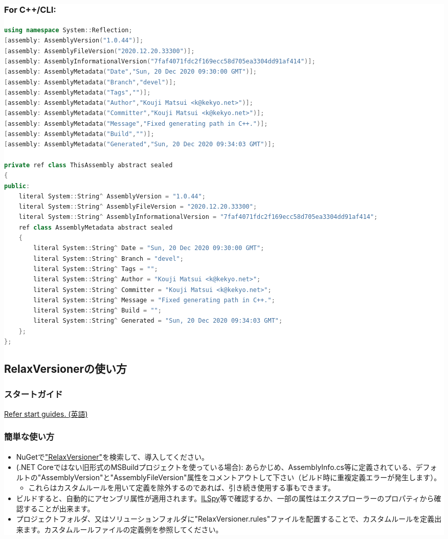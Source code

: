 ### For C++/CLI:

``` cpp
using namespace System::Reflection;
[assembly: AssemblyVersion("1.0.44")];
[assembly: AssemblyFileVersion("2020.12.20.33300")];
[assembly: AssemblyInformationalVersion("7faf4071fdc2f169ecc58d705ea3304dd91af414")];
[assembly: AssemblyMetadata("Date","Sun, 20 Dec 2020 09:30:00 GMT")];
[assembly: AssemblyMetadata("Branch","devel")];
[assembly: AssemblyMetadata("Tags","")];
[assembly: AssemblyMetadata("Author","Kouji Matsui <k@kekyo.net>")];
[assembly: AssemblyMetadata("Committer","Kouji Matsui <k@kekyo.net>")];
[assembly: AssemblyMetadata("Message","Fixed generating path in C++.")];
[assembly: AssemblyMetadata("Build","")];
[assembly: AssemblyMetadata("Generated","Sun, 20 Dec 2020 09:34:03 GMT")];

private ref class ThisAssembly abstract sealed
{
public:
    literal System::String^ AssemblyVersion = "1.0.44";
    literal System::String^ AssemblyFileVersion = "2020.12.20.33300";
    literal System::String^ AssemblyInformationalVersion = "7faf4071fdc2f169ecc58d705ea3304dd91af414";
    ref class AssemblyMetadata abstract sealed
    {
        literal System::String^ Date = "Sun, 20 Dec 2020 09:30:00 GMT";
        literal System::String^ Branch = "devel";
        literal System::String^ Tags = "";
        literal System::String^ Author = "Kouji Matsui <k@kekyo.net>";
        literal System::String^ Committer = "Kouji Matsui <k@kekyo.net>";
        literal System::String^ Message = "Fixed generating path in C++.";
        literal System::String^ Build = "";
        literal System::String^ Generated = "Sun, 20 Dec 2020 09:34:03 GMT";
    };
};
```

## RelaxVersionerの使い方

### スタートガイド
[Refer start guides. (英語)](./STARTGUIDE.md)

### 簡単な使い方
* NuGetで["RelaxVersioner"](https://www.nuget.org/packages/RelaxVersioner/)を検索して、導入してください。
* (.NET Coreではない旧形式のMSBuildプロジェクトを使っている場合): あらかじめ、AssemblyInfo.cs等に定義されている、デフォルトの"AssemblyVersion"と"AssemblyFileVersion"属性をコメントアウトして下さい（ビルド時に重複定義エラーが発生します）。
  * これらはカスタムルールを用いて定義を除外するのであれば、引き続き使用する事もできます。
* ビルドすると、自動的にアセンブリ属性が適用されます。[ILSpy](https://github.com/icsharpcode/ILSpy)等で確認するか、一部の属性はエクスプローラーのプロパティから確認することが出来ます。
* プロジェクトフォルダ、又はソリューションフォルダに"RelaxVersioner.rules"ファイルを配置することで、カスタムルールを定義出来ます。カスタムルールファイルの定義例を参照してください。
